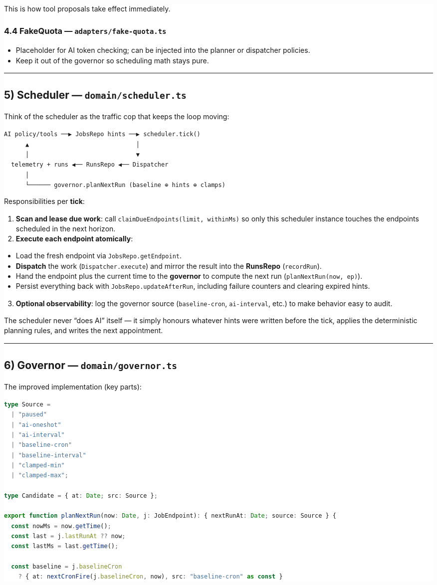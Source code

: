 This is how tool proposals take effect immediately.

### 4.4 FakeQuota — `adapters/fake-quota.ts`

- Placeholder for AI token checking; can be injected into the planner or dispatcher policies.
- Keep it out of the governor so scheduling math stays pure.

---

## 5) Scheduler — `domain/scheduler.ts`

Think of the scheduler as the traffic cop that keeps the loop moving:

```
AI policy/tools ──▶ JobsRepo hints ──▶ scheduler.tick()
      ▲                              │
      │                              ▼
  telemetry + runs ◀── RunsRepo ◀── Dispatcher
      │
      └────── governor.planNextRun (baseline ⊕ hints ⊕ clamps)
```

Responsibilities per **tick**:

1. **Scan and lease due work**: call `claimDueEndpoints(limit, withinMs)` so only this scheduler instance touches the endpoints scheduled in the next horizon.
2. **Execute each endpoint atomically**:

- Load the fresh endpoint via `JobsRepo.getEndpoint`.
- **Dispatch** the work (`Dispatcher.execute`) and mirror the result into the **RunsRepo** (`recordRun`).
- Hand the endpoint plus the current time to the **governor** to compute the next run (`planNextRun(now, ep)`).
- Persist everything back with `JobsRepo.updateAfterRun`, including failure counters and clearing expired hints.

3. **Optional observability**: log the governor source (`baseline-cron`, `ai-interval`, etc.) to make behavior easy to audit.

The scheduler never “does AI” itself — it simply honours whatever hints were written before the tick, applies the deterministic planning rules, and writes the next appointment.

---

## 6) Governor — `domain/governor.ts`

The improved implementation (key parts):

```ts
type Source =
  | "paused"
  | "ai-oneshot"
  | "ai-interval"
  | "baseline-cron"
  | "baseline-interval"
  | "clamped-min"
  | "clamped-max";

type Candidate = { at: Date; src: Source };

export function planNextRun(now: Date, j: JobEndpoint): { nextRunAt: Date; source: Source } {
  const nowMs = now.getTime();
  const last = j.lastRunAt ?? now;
  const lastMs = last.getTime();

  const baseline = j.baselineCron
    ? { at: nextCronFire(j.baselineCron, now), src: "baseline-cron" as const }
```